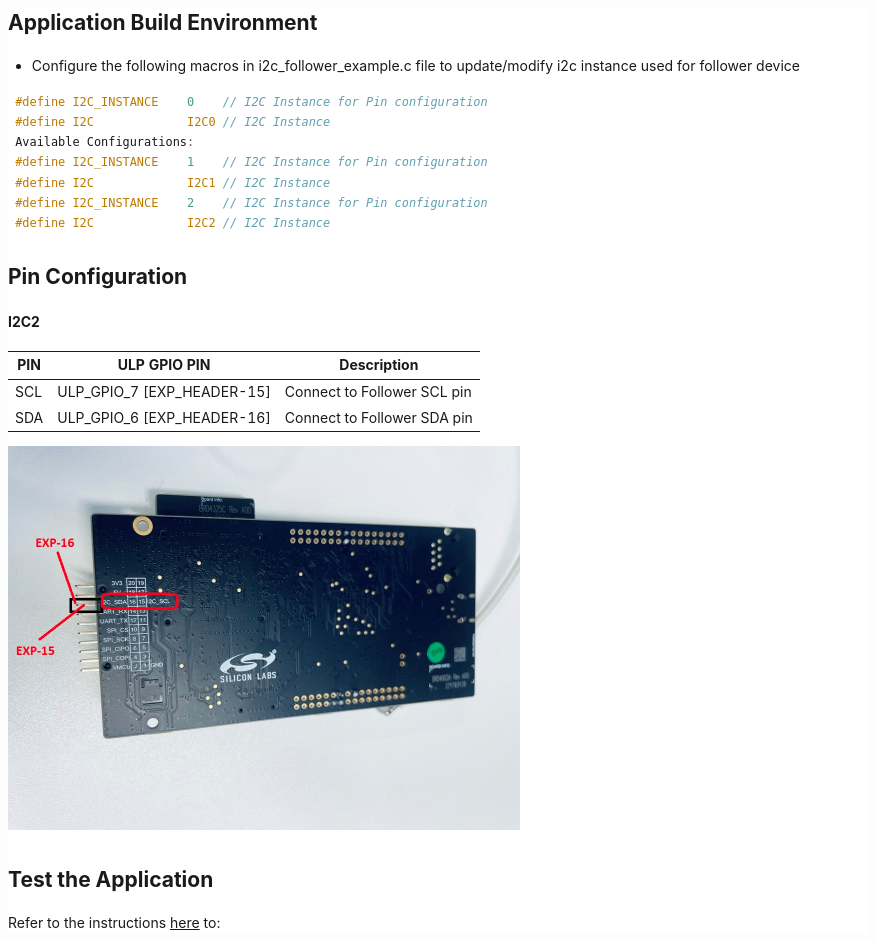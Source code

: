 ## Application Build Environment

- Configure the following macros in i2c_follower_example.c file to update/modify i2c instance used for follower device

```C
 #define I2C_INSTANCE    0    // I2C Instance for Pin configuration
 #define I2C             I2C0 // I2C Instance 
 Available Configurations:
 #define I2C_INSTANCE    1    // I2C Instance for Pin configuration
 #define I2C             I2C1 // I2C Instance 
 #define I2C_INSTANCE    2    // I2C Instance for Pin configuration
 #define I2C             I2C2 // I2C Instance 
  ```

## Pin Configuration

#### I2C2

| PIN | ULP GPIO PIN               | Description                 |
| --- | -------------------------- | --------------------------- |
| SCL | ULP_GPIO_7 [EXP_HEADER-15] | Connect to Follower SCL pin |
| SDA | ULP_GPIO_6 [EXP_HEADER-16] | Connect to Follower SDA pin |

![Figure: Pin Configuration I2C](resources/readme/image507d.png)

## Test the Application

Refer to the instructions [here](https://docs.silabs.com/wiseconnect/latest/wiseconnect-getting-started/) to:
